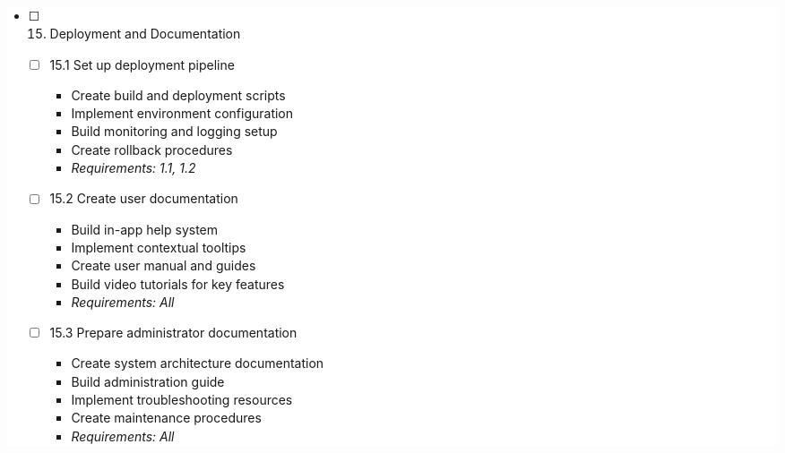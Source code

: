 - [ ] 15. Deployment and Documentation
  - [ ] 15.1 Set up deployment pipeline
    - Create build and deployment scripts
    - Implement environment configuration
    - Build monitoring and logging setup
    - Create rollback procedures
    - _Requirements: 1.1, 1.2_

  - [ ] 15.2 Create user documentation
    - Build in-app help system
    - Implement contextual tooltips
    - Create user manual and guides
    - Build video tutorials for key features
    - _Requirements: All_

  - [ ] 15.3 Prepare administrator documentation
    - Create system architecture documentation
    - Build administration guide
    - Implement troubleshooting resources
    - Create maintenance procedures
    - _Requirements: All_